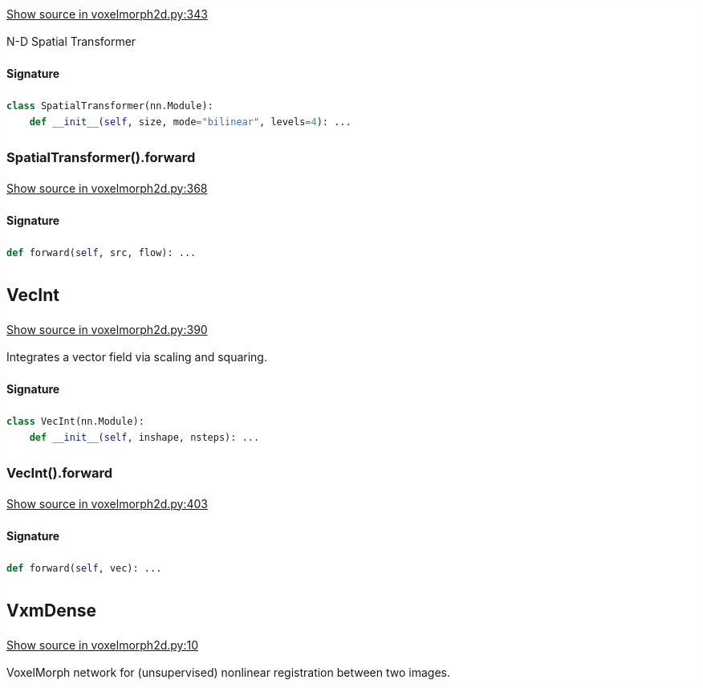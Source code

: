 [Show source in voxelmorph2d.py:343](https://github.com/nathandecaux/labelprop/blob/main/labelprop/voxelmorph2d.py#L343)

N-D Spatial Transformer

#### Signature

```python
class SpatialTransformer(nn.Module):
    def __init__(self, size, mode="bilinear", levels=4): ...
```

### SpatialTransformer().forward

[Show source in voxelmorph2d.py:368](https://github.com/nathandecaux/labelprop/blob/main/labelprop/voxelmorph2d.py#L368)

#### Signature

```python
def forward(self, src, flow): ...
```



## VecInt

[Show source in voxelmorph2d.py:390](https://github.com/nathandecaux/labelprop/blob/main/labelprop/voxelmorph2d.py#L390)

Integrates a vector field via scaling and squaring.

#### Signature

```python
class VecInt(nn.Module):
    def __init__(self, inshape, nsteps): ...
```

### VecInt().forward

[Show source in voxelmorph2d.py:403](https://github.com/nathandecaux/labelprop/blob/main/labelprop/voxelmorph2d.py#L403)

#### Signature

```python
def forward(self, vec): ...
```



## VxmDense

[Show source in voxelmorph2d.py:10](https://github.com/nathandecaux/labelprop/blob/main/labelprop/voxelmorph2d.py#L10)

VoxelMorph network for (unsupervised) nonlinear registration between two images.

